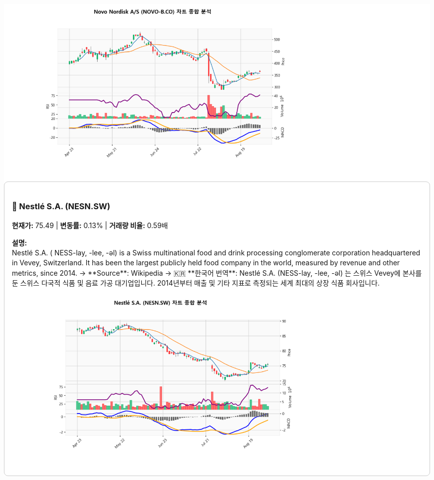   <img src="/assets/chartimg/NOVO-B.CO_expert_chart.png" style="width:100%;max-width:600px;height:auto;border-radius:4px;margin-top:10px;" />
</div>


<div style="border:1px solid #ccc;padding:15px;margin:10px 0;border-radius:8px;">
  <h3>🔹 Nestlé S.A. (NESN.SW)</h3>
  <p><strong>현재가:</strong> 75.49 | <strong>변동률:</strong> 0.13% | <strong>거래량 비율:</strong> 0.59배</p>
  <p><strong>설명:</strong><br>Nestlé S.A. ( NESS-lay, -⁠lee, -⁠əl) is a Swiss multinational food and drink processing conglomerate corporation headquartered in Vevey, Switzerland. It has been the largest publicly held food company in the world, measured by revenue and other metrics, since 2014.
→ **Source**: Wikipedia
→ 🇰🇷 **한국어 번역**: Nestlé S.A. (NESS-lay, -⁠lee, -⁠əl) 는 스위스 Vevey에 본사를 둔 스위스 다국적 식품 및 음료 가공 대기업입니다. 2014년부터 매출 및 기타 지표로 측정되는 세계 최대의 상장 식품 회사입니다.</p>
  <img src="/assets/chartimg/NESN.SW_expert_chart.png" style="width:100%;max-width:600px;height:auto;border-radius:4px;margin-top:10px;" />
</div>

